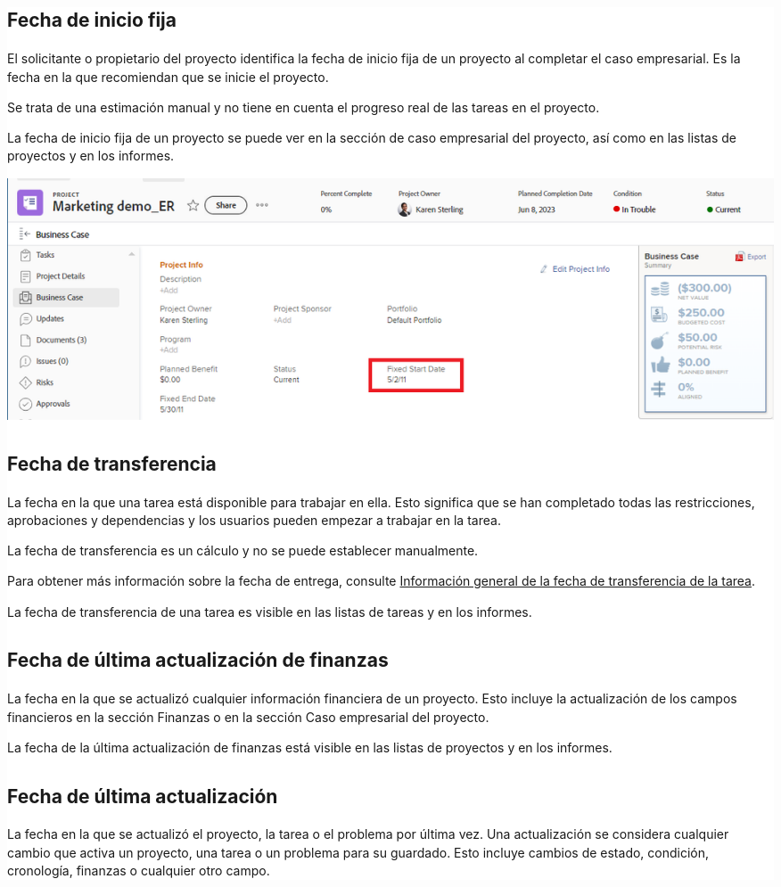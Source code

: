 ## Fecha de inicio fija

El solicitante o propietario del proyecto identifica la fecha de inicio fija de un proyecto al completar el caso empresarial. Es la fecha en la que recomiendan que se inicie el proyecto.

Se trata de una estimación manual y no tiene en cuenta el progreso real de las tareas en el proyecto.

La fecha de inicio fija de un proyecto se puede ver en la sección de caso empresarial del proyecto, así como en las listas de proyectos y en los informes.

![Fecha de inicio fija](assets/fixed-start-date-business-case-highlight.png)

## Fecha de transferencia

La fecha en la que una tarea está disponible para trabajar en ella. Esto significa que se han completado todas las restricciones, aprobaciones y dependencias y los usuarios pueden empezar a trabajar en la tarea.

La fecha de transferencia es un cálculo y no se puede establecer manualmente.

Para obtener más información sobre la fecha de entrega, consulte [Información general de la fecha de transferencia de la tarea](/help/quicksilver/manage-work/tasks/task-information/handoff-task-date.md).

La fecha de transferencia de una tarea es visible en las listas de tareas y en los informes.

## Fecha de última actualización de finanzas

La fecha en la que se actualizó cualquier información financiera de un proyecto. Esto incluye la actualización de los campos financieros en la sección Finanzas o en la sección Caso empresarial del proyecto.

La fecha de la última actualización de finanzas está visible en las listas de proyectos y en los informes.

## Fecha de última actualización

La fecha en la que se actualizó el proyecto, la tarea o el problema por última vez. Una actualización se considera cualquier cambio que activa un proyecto, una tarea o un problema para su guardado. Esto incluye cambios de estado, condición, cronología, finanzas o cualquier otro campo.
